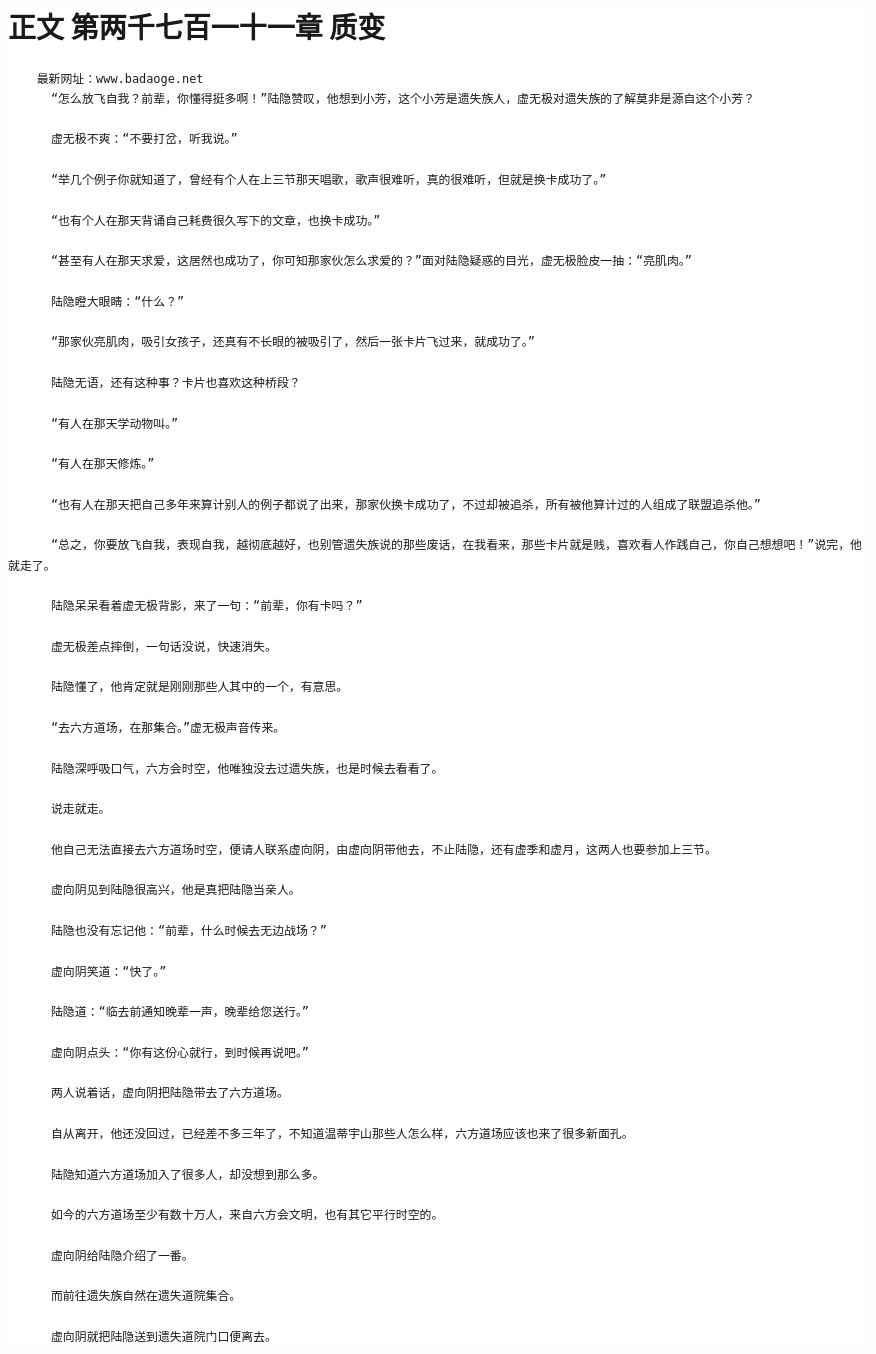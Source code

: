 # 正文 第两千七百一十一章 质变
        最新网址：www.badaoge.net
          “怎么放飞自我？前辈，你懂得挺多啊！”陆隐赞叹，他想到小芳，这个小芳是遗失族人，虚无极对遗失族的了解莫非是源自这个小芳？
      
          虚无极不爽：“不要打岔，听我说。”
      
          “举几个例子你就知道了，曾经有个人在上三节那天唱歌，歌声很难听，真的很难听，但就是换卡成功了。”
      
          “也有个人在那天背诵自己耗费很久写下的文章，也换卡成功。”
      
          “甚至有人在那天求爱，这居然也成功了，你可知那家伙怎么求爱的？”面对陆隐疑惑的目光，虚无极脸皮一抽：“亮肌肉。”
      
          陆隐瞪大眼睛：“什么？”
      
          “那家伙亮肌肉，吸引女孩子，还真有不长眼的被吸引了，然后一张卡片飞过来，就成功了。”
      
          陆隐无语，还有这种事？卡片也喜欢这种桥段？
      
          “有人在那天学动物叫。”
      
          “有人在那天修炼。”
      
          “也有人在那天把自己多年来算计别人的例子都说了出来，那家伙换卡成功了，不过却被追杀，所有被他算计过的人组成了联盟追杀他。”
      
          “总之，你要放飞自我，表现自我，越彻底越好，也别管遗失族说的那些废话，在我看来，那些卡片就是贱，喜欢看人作践自己，你自己想想吧！”说完，他就走了。
      
          陆隐呆呆看着虚无极背影，来了一句：“前辈，你有卡吗？”
      
          虚无极差点摔倒，一句话没说，快速消失。
      
          陆隐懂了，他肯定就是刚刚那些人其中的一个，有意思。
      
          “去六方道场，在那集合。”虚无极声音传来。
      
          陆隐深呼吸口气，六方会时空，他唯独没去过遗失族，也是时候去看看了。
      
          说走就走。
      
          他自己无法直接去六方道场时空，便请人联系虚向阴，由虚向阴带他去，不止陆隐，还有虚季和虚月，这两人也要参加上三节。
      
          虚向阴见到陆隐很高兴，他是真把陆隐当亲人。
      
          陆隐也没有忘记他：“前辈，什么时候去无边战场？”
      
          虚向阴笑道：“快了。”
      
          陆隐道：“临去前通知晚辈一声，晚辈给您送行。”
      
          虚向阴点头：“你有这份心就行，到时候再说吧。”
      
          两人说着话，虚向阴把陆隐带去了六方道场。
      
          自从离开，他还没回过，已经差不多三年了，不知道温蒂宇山那些人怎么样，六方道场应该也来了很多新面孔。
      
          陆隐知道六方道场加入了很多人，却没想到那么多。
      
          如今的六方道场至少有数十万人，来自六方会文明，也有其它平行时空的。
      
          虚向阴给陆隐介绍了一番。
      
          而前往遗失族自然在遗失道院集合。
      
          虚向阴就把陆隐送到遗失道院门口便离去。
      
